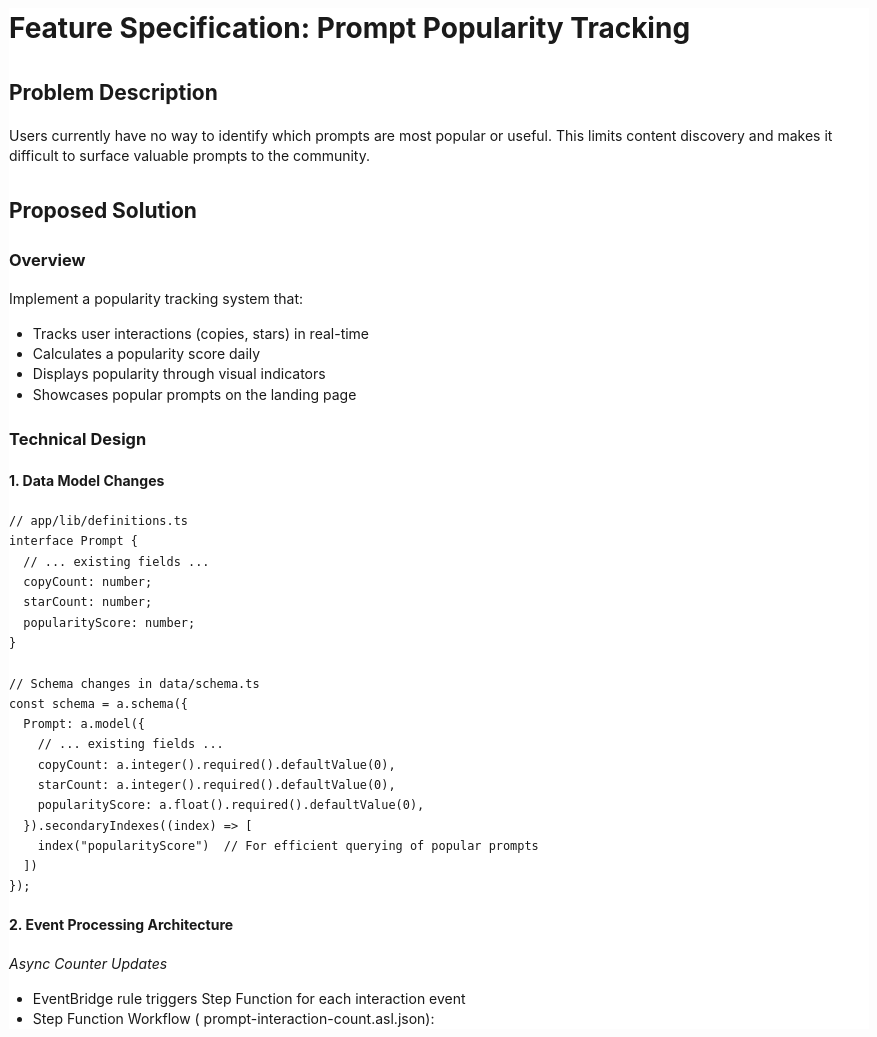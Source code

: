 # Feature Specification: Prompt Popularity Tracking

## Problem Description

Users currently have no way to identify which prompts are most popular or useful. This limits content discovery and makes it difficult to surface valuable prompts to the community.

## Proposed Solution

### Overview

Implement a popularity tracking system that:

- Tracks user interactions (copies, stars) in real-time
- Calculates a popularity score daily
- Displays popularity through visual indicators
- Showcases popular prompts on the landing page

### Technical Design

#### 1. Data Model Changes

```
// app/lib/definitions.ts
interface Prompt {
  // ... existing fields ...
  copyCount: number;
  starCount: number;
  popularityScore: number;
}

// Schema changes in data/schema.ts
const schema = a.schema({
  Prompt: a.model({
    // ... existing fields ...
    copyCount: a.integer().required().defaultValue(0),
    starCount: a.integer().required().defaultValue(0),
    popularityScore: a.float().required().defaultValue(0),
  }).secondaryIndexes((index) => [
    index("popularityScore")  // For efficient querying of popular prompts
  ])
});
```

#### 2. Event Processing Architecture

_Async Counter Updates_

- EventBridge rule triggers Step Function for each interaction event
- Step Function Workflow ( prompt-interaction-count.asl.json):
